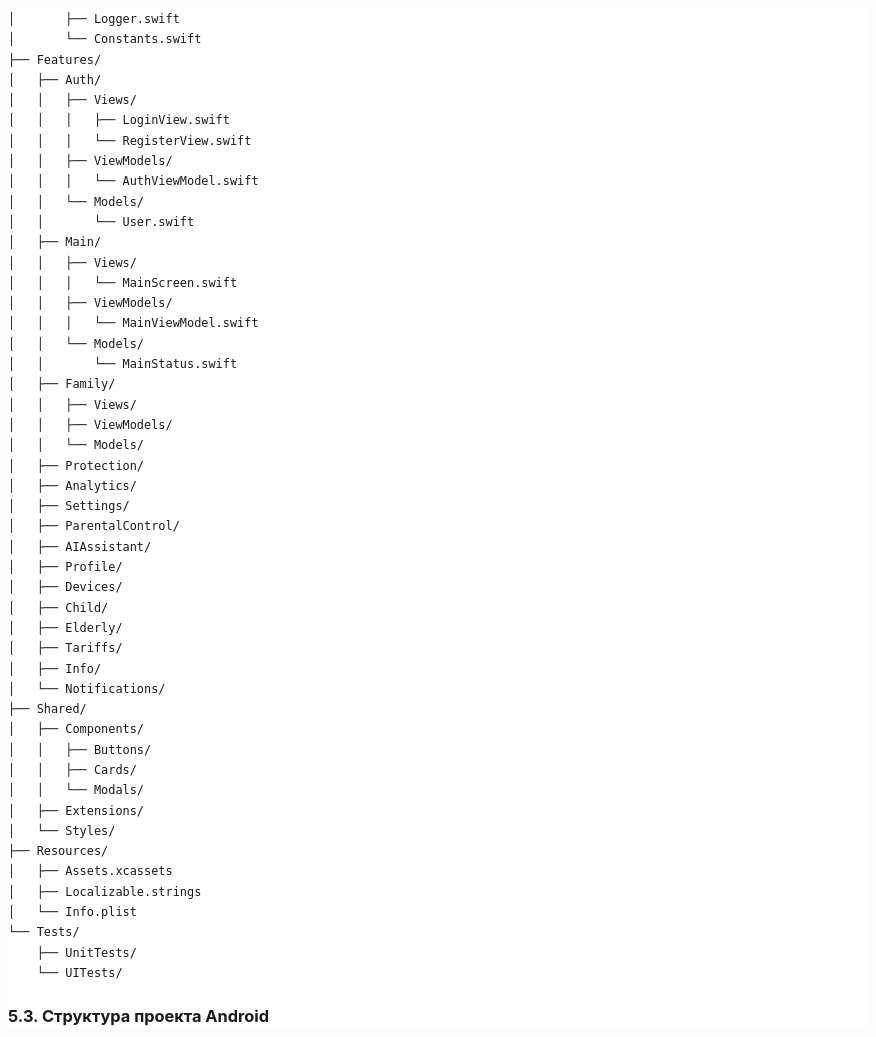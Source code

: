 ```
│       ├── Logger.swift
│       └── Constants.swift
├── Features/
│   ├── Auth/
│   │   ├── Views/
│   │   │   ├── LoginView.swift
│   │   │   └── RegisterView.swift
│   │   ├── ViewModels/
│   │   │   └── AuthViewModel.swift
│   │   └── Models/
│   │       └── User.swift
│   ├── Main/
│   │   ├── Views/
│   │   │   └── MainScreen.swift
│   │   ├── ViewModels/
│   │   │   └── MainViewModel.swift
│   │   └── Models/
│   │       └── MainStatus.swift
│   ├── Family/
│   │   ├── Views/
│   │   ├── ViewModels/
│   │   └── Models/
│   ├── Protection/
│   ├── Analytics/
│   ├── Settings/
│   ├── ParentalControl/
│   ├── AIAssistant/
│   ├── Profile/
│   ├── Devices/
│   ├── Child/
│   ├── Elderly/
│   ├── Tariffs/
│   ├── Info/
│   └── Notifications/
├── Shared/
│   ├── Components/
│   │   ├── Buttons/
│   │   ├── Cards/
│   │   └── Modals/
│   ├── Extensions/
│   └── Styles/
├── Resources/
│   ├── Assets.xcassets
│   ├── Localizable.strings
│   └── Info.plist
└── Tests/
    ├── UnitTests/
    └── UITests/
```

### **5.3. Структура проекта Android**
